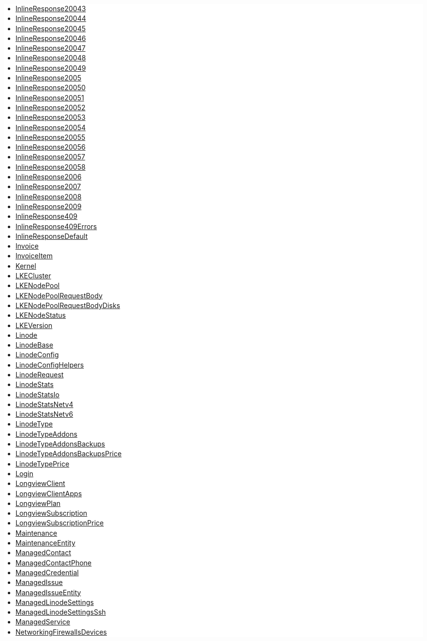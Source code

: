  - [InlineResponse20043](docs/InlineResponse20043.md)
 - [InlineResponse20044](docs/InlineResponse20044.md)
 - [InlineResponse20045](docs/InlineResponse20045.md)
 - [InlineResponse20046](docs/InlineResponse20046.md)
 - [InlineResponse20047](docs/InlineResponse20047.md)
 - [InlineResponse20048](docs/InlineResponse20048.md)
 - [InlineResponse20049](docs/InlineResponse20049.md)
 - [InlineResponse2005](docs/InlineResponse2005.md)
 - [InlineResponse20050](docs/InlineResponse20050.md)
 - [InlineResponse20051](docs/InlineResponse20051.md)
 - [InlineResponse20052](docs/InlineResponse20052.md)
 - [InlineResponse20053](docs/InlineResponse20053.md)
 - [InlineResponse20054](docs/InlineResponse20054.md)
 - [InlineResponse20055](docs/InlineResponse20055.md)
 - [InlineResponse20056](docs/InlineResponse20056.md)
 - [InlineResponse20057](docs/InlineResponse20057.md)
 - [InlineResponse20058](docs/InlineResponse20058.md)
 - [InlineResponse2006](docs/InlineResponse2006.md)
 - [InlineResponse2007](docs/InlineResponse2007.md)
 - [InlineResponse2008](docs/InlineResponse2008.md)
 - [InlineResponse2009](docs/InlineResponse2009.md)
 - [InlineResponse409](docs/InlineResponse409.md)
 - [InlineResponse409Errors](docs/InlineResponse409Errors.md)
 - [InlineResponseDefault](docs/InlineResponseDefault.md)
 - [Invoice](docs/Invoice.md)
 - [InvoiceItem](docs/InvoiceItem.md)
 - [Kernel](docs/Kernel.md)
 - [LKECluster](docs/LKECluster.md)
 - [LKENodePool](docs/LKENodePool.md)
 - [LKENodePoolRequestBody](docs/LKENodePoolRequestBody.md)
 - [LKENodePoolRequestBodyDisks](docs/LKENodePoolRequestBodyDisks.md)
 - [LKENodeStatus](docs/LKENodeStatus.md)
 - [LKEVersion](docs/LKEVersion.md)
 - [Linode](docs/Linode.md)
 - [LinodeBase](docs/LinodeBase.md)
 - [LinodeConfig](docs/LinodeConfig.md)
 - [LinodeConfigHelpers](docs/LinodeConfigHelpers.md)
 - [LinodeRequest](docs/LinodeRequest.md)
 - [LinodeStats](docs/LinodeStats.md)
 - [LinodeStatsIo](docs/LinodeStatsIo.md)
 - [LinodeStatsNetv4](docs/LinodeStatsNetv4.md)
 - [LinodeStatsNetv6](docs/LinodeStatsNetv6.md)
 - [LinodeType](docs/LinodeType.md)
 - [LinodeTypeAddons](docs/LinodeTypeAddons.md)
 - [LinodeTypeAddonsBackups](docs/LinodeTypeAddonsBackups.md)
 - [LinodeTypeAddonsBackupsPrice](docs/LinodeTypeAddonsBackupsPrice.md)
 - [LinodeTypePrice](docs/LinodeTypePrice.md)
 - [Login](docs/Login.md)
 - [LongviewClient](docs/LongviewClient.md)
 - [LongviewClientApps](docs/LongviewClientApps.md)
 - [LongviewPlan](docs/LongviewPlan.md)
 - [LongviewSubscription](docs/LongviewSubscription.md)
 - [LongviewSubscriptionPrice](docs/LongviewSubscriptionPrice.md)
 - [Maintenance](docs/Maintenance.md)
 - [MaintenanceEntity](docs/MaintenanceEntity.md)
 - [ManagedContact](docs/ManagedContact.md)
 - [ManagedContactPhone](docs/ManagedContactPhone.md)
 - [ManagedCredential](docs/ManagedCredential.md)
 - [ManagedIssue](docs/ManagedIssue.md)
 - [ManagedIssueEntity](docs/ManagedIssueEntity.md)
 - [ManagedLinodeSettings](docs/ManagedLinodeSettings.md)
 - [ManagedLinodeSettingsSsh](docs/ManagedLinodeSettingsSsh.md)
 - [ManagedService](docs/ManagedService.md)
 - [NetworkingFirewallsDevices](docs/NetworkingFirewallsDevices.md)